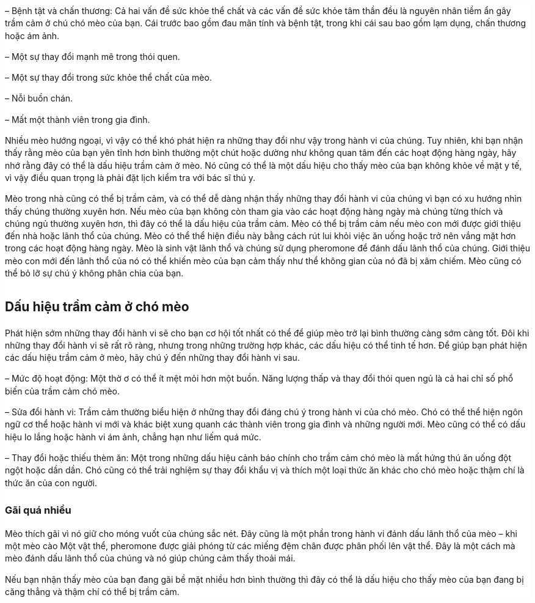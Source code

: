 – Bệnh tật và chấn thương: Cả hai vấn đề sức khỏe thể chất và các vấn đề sức khỏe tâm thần đều là nguyên nhân tiềm ẩn gây trầm cảm ở chú chó mèo của bạn. Cái trước bao gồm đau mãn tính và bệnh tật, trong khi cái sau bao gồm lạm dụng, chấn thương hoặc ám ảnh.

– Một sự thay đổi mạnh mẽ trong thói quen.

– Một sự thay đổi trong sức khỏe thể chất của mèo.

– Nỗi buồn chán.

– Mất một thành viên trong gia đình.

Nhiều mèo hướng ngoại, vì vậy có thể khó phát hiện ra những thay đổi như vậy trong hành vi của chúng. Tuy nhiên, khi bạn nhận thấy rằng mèo của bạn yên tĩnh hơn bình thường một chút hoặc dường như không quan tâm đến các hoạt động hàng ngày, hãy nhớ rằng đây có thể là dấu hiệu trầm cảm ở mèo. Nó cũng có thể là một dấu hiệu cho thấy mèo của bạn không khỏe về mặt y tế, vì vậy điều quan trọng là phải đặt lịch kiểm tra với bác sĩ thú y. 

Mèo trong nhà cũng có thể bị trầm cảm, và có thể dễ dàng nhận thấy những thay đổi hành vi của chúng vì bạn có xu hướng nhìn thấy chúng thường xuyên hơn. Nếu mèo của bạn không còn tham gia vào các hoạt động hàng ngày mà chúng từng thích và chúng ngủ thường xuyên hơn, thì đây có thể là dấu hiệu của trầm cảm. Mèo có thể bị trầm cảm nếu mèo con mới được giới thiệu đến nhà hoặc lãnh thổ của chúng. Mèo có thể thể hiện điều này bằng cách rút lui khỏi việc ăn uống hoặc trở nên vắng mặt hơn trong các hoạt động hàng ngày. Mèo là sinh vật lãnh thổ và chúng sử dụng pheromone để đánh dấu lãnh thổ của chúng. Giới thiệu mèo con mới đến lãnh thổ của nó có thể khiến mèo của bạn cảm thấy như thể không gian của nó đã bị xâm chiếm. Mèo cũng có thể bỏ lỡ sự chú ý không phân chia của bạn.

## Dấu hiệu trầm cảm ở chó mèo

Phát hiện sớm những thay đổi hành vi sẽ cho bạn cơ hội tốt nhất có thể để giúp mèo trở lại bình thường càng sớm càng tốt. Đôi khi những thay đổi hành vi sẽ rất rõ ràng, nhưng trong những trường hợp khác, các dấu hiệu có thể tinh tế hơn. Để giúp bạn phát hiện các dấu hiệu trầm cảm ở mèo, hãy chú ý đến những thay đổi hành vi sau.

– Mức độ hoạt động: Một thờ ơ có thể ít mệt mỏi hơn một buồn. Năng lượng thấp và thay đổi thói quen ngủ là cả hai chỉ số phổ biến của trầm cảm chó mèo.

– Sửa đổi hành vi: Trầm cảm thường biểu hiện ở những thay đổi đáng chú ý trong hành vi của chó mèo. Chó có thể thể hiện ngôn ngữ cơ thể hoặc hành vi mới và khác biệt xung quanh các thành viên trong gia đình và những người mới. Mèo cũng có thể có dấu hiệu lo lắng hoặc hành vi ám ảnh, chẳng hạn như liếm quá mức.

– Thay đổi hoặc thiếu thèm ăn: Một trong những dấu hiệu cảnh báo chính cho trầm cảm chó mèo là mất hứng thú ăn uống đột ngột hoặc dần dần. Chó cũng có thể trải nghiệm sự thay đổi khẩu vị và thích một loại thức ăn khác cho chó mèo hoặc thậm chí là thức ăn của con người.

### Gãi quá nhiều

Mèo thích gãi vì nó giữ cho móng vuốt của chúng sắc nét. Đây cũng là một phần trong hành vi đánh dấu lãnh thổ của mèo – khi một mèo cào Một vật thể, pheromone được giải phóng từ các miếng đệm chân được phân phối lên vật thể. Đây là một cách mà mèo đánh dấu lãnh thổ của chúng và nó giúp chúng cảm thấy thoải mái.

Nếu bạn nhận thấy mèo của bạn đang gãi bề mặt nhiều hơn bình thường thì đây có thể là dấu hiệu cho thấy mèo của bạn đang bị căng thẳng và thậm chí có thể bị trầm cảm.
